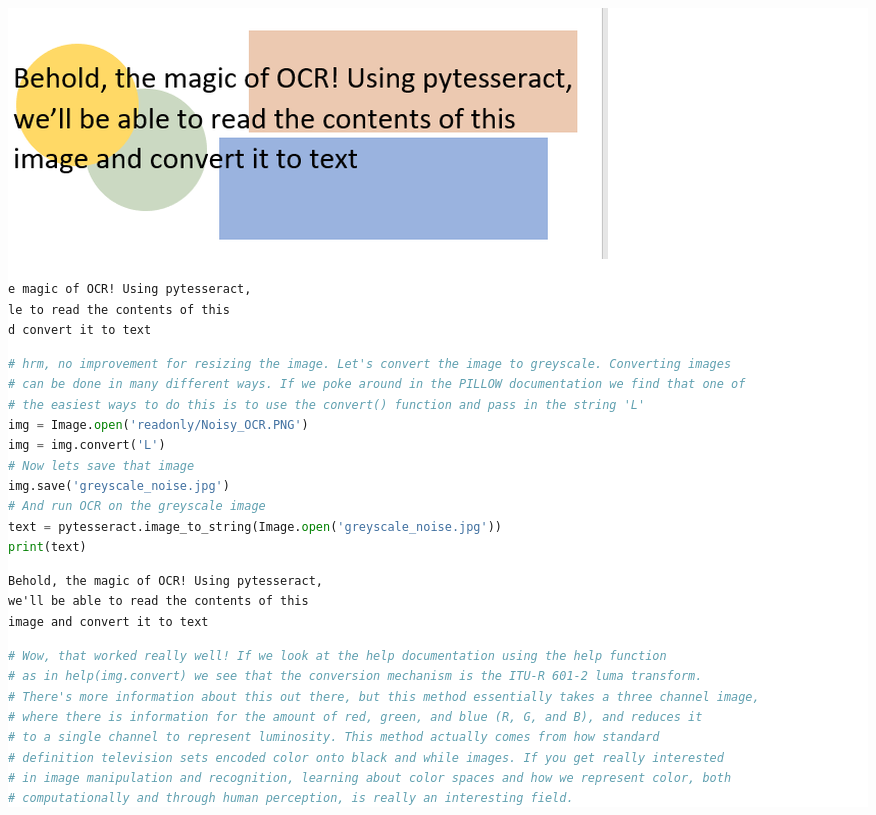 
![png](output_15_0.png)


    e magic of OCR! Using pytesseract,
    le to read the contents of this
    d convert it to text



```python
# hrm, no improvement for resizing the image. Let's convert the image to greyscale. Converting images 
# can be done in many different ways. If we poke around in the PILLOW documentation we find that one of
# the easiest ways to do this is to use the convert() function and pass in the string 'L'
img = Image.open('readonly/Noisy_OCR.PNG')
img = img.convert('L')
# Now lets save that image
img.save('greyscale_noise.jpg')
# And run OCR on the greyscale image
text = pytesseract.image_to_string(Image.open('greyscale_noise.jpg')) 
print(text)
```

    Behold, the magic of OCR! Using pytesseract,
    we'll be able to read the contents of this
    image and convert it to text



```python
# Wow, that worked really well! If we look at the help documentation using the help function
# as in help(img.convert) we see that the conversion mechanism is the ITU-R 601-2 luma transform.
# There's more information about this out there, but this method essentially takes a three channel image,
# where there is information for the amount of red, green, and blue (R, G, and B), and reduces it
# to a single channel to represent luminosity. This method actually comes from how standard
# definition television sets encoded color onto black and while images. If you get really interested
# in image manipulation and recognition, learning about color spaces and how we represent color, both
# computationally and through human perception, is really an interesting field.
```
